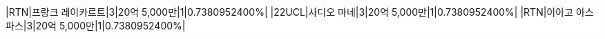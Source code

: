 |RTN|프랑크 레이카르트|3|20억 5,000만|1|0.7380952400%|
|22UCL|사디오 마네|3|20억 5,000만|1|0.7380952400%|
|RTN|이아고 아스파스|3|20억 5,000만|1|0.7380952400%|
